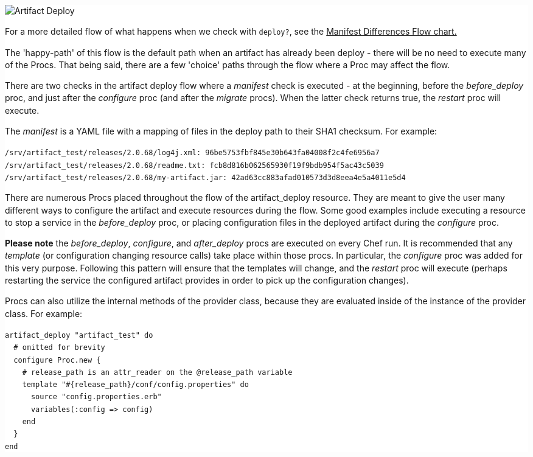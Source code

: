 ![Artifact Deploy](https://raw.github.com/RiotGames/artifact-cookbook/gh-pages/images/ArtifactDeployFlow.png)

For a more detailed flow of what happens when we check with `deploy?`, see the [Manifest Differences Flow chart.](http://riotgames.github.com/artifact-cookbook/images/ManifestDifferencesFlow.png)

The 'happy-path' of this flow is the default path when an artifact has already been deploy - there will be no need to
execute many of the Procs. That being said, there are a few 'choice' paths through the flow where a Proc may affect the
flow.

There are two checks in the artifact deploy flow where a *manifest* check is executed - at the beginning, before the *before_deploy* proc,
and just after the *configure* proc (and after the *migrate* procs). When the latter check returns true, the *restart* proc will execute.

The *manifest* is a YAML file with a mapping of files in the deploy path to their SHA1 checksum. For example:

```
/srv/artifact_test/releases/2.0.68/log4j.xml: 96be5753fbf845e30b643fa04008f2c4fe6956a7
/srv/artifact_test/releases/2.0.68/readme.txt: fcb8d816b062565930f19f9bdb954f5ac43c5039
/srv/artifact_test/releases/2.0.68/my-artifact.jar: 42ad63cc883afad010573d3d8eea4e5a4011e5d4
```

There are numerous Procs placed throughout the flow of the artifact_deploy resource. They are meant to give the user many different
ways to configure the artifact and execute resources during the flow. Some good examples include executing a resource to stop a service
in the *before_deploy* proc, or placing configuration files in the deployed artifact during the *configure* proc.

**Please note** the *before_deploy*, *configure*, and *after_deploy* procs are executed on every Chef run. It is recommended that any *template*
(or configuration changing resource calls) take place within those procs. In particular, the *configure* proc was added for this very purpose. Following
this pattern will ensure that the templates will change, and the *restart* proc will execute (perhaps restarting the service the configured artifact provides
in order to pick up the configuration changes).

Procs can also utilize the internal methods of the provider class, because they are evaluated inside of the instance of the provider class. For example:

```
artifact_deploy "artifact_test" do
  # omitted for brevity
  configure Proc.new {
    # release_path is an attr_reader on the @release_path variable
    template "#{release_path}/conf/config.properties" do
      source "config.properties.erb"
      variables(:config => config)
    end
  }
end
```
